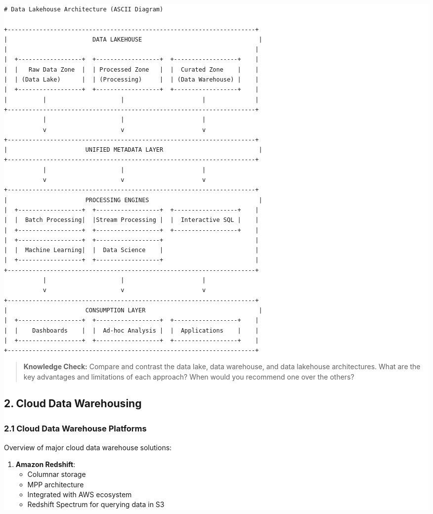 ```
# Data Lakehouse Architecture (ASCII Diagram)

+----------------------------------------------------------------------+
|                        DATA LAKEHOUSE                                 |
|                                                                      |
|  +------------------+  +------------------+  +------------------+    |
|  |   Raw Data Zone  |  | Processed Zone   |  |  Curated Zone    |    |
|  | (Data Lake)      |  | (Processing)     |  | (Data Warehouse) |    |
|  +------------------+  +------------------+  +------------------+    |
|          |                     |                      |              |
+----------------------------------------------------------------------+
           |                     |                      |
           v                     v                      v
+----------------------------------------------------------------------+
|                      UNIFIED METADATA LAYER                           |
+----------------------------------------------------------------------+
           |                     |                      |
           v                     v                      v
+----------------------------------------------------------------------+
|                      PROCESSING ENGINES                               |
|  +------------------+  +------------------+  +------------------+    |
|  |  Batch Processing|  |Stream Processing |  |  Interactive SQL |    |
|  +------------------+  +------------------+  +------------------+    |
|  +------------------+  +------------------+                          |
|  |  Machine Learning|  |  Data Science    |                          |
|  +------------------+  +------------------+                          |
+----------------------------------------------------------------------+
           |                     |                      |
           v                     v                      v
+----------------------------------------------------------------------+
|                      CONSUMPTION LAYER                                |
|  +------------------+  +------------------+  +------------------+    |
|  |    Dashboards    |  |  Ad-hoc Analysis |  |  Applications    |    |
|  +------------------+  +------------------+  +------------------+    |
+----------------------------------------------------------------------+
```

> **Knowledge Check:** Compare and contrast the data lake, data warehouse, and data lakehouse architectures. What are the key advantages and limitations of each approach? When would you recommend one over the others?

## 2. Cloud Data Warehousing

### 2.1 Cloud Data Warehouse Platforms

Overview of major cloud data warehouse solutions:

1. **Amazon Redshift**:
   - Columnar storage
   - MPP architecture
   - Integrated with AWS ecosystem
   - Redshift Spectrum for querying data in S3
